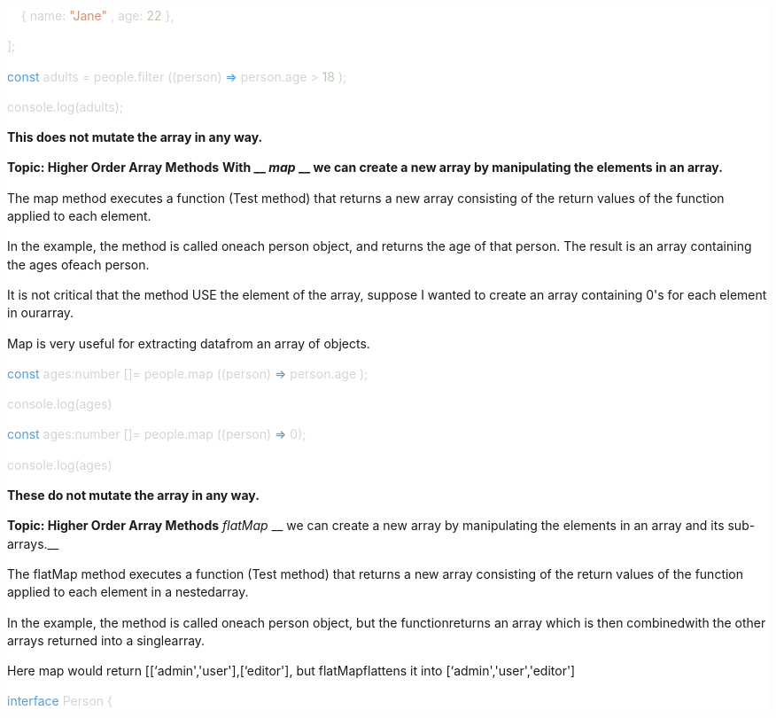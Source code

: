 <span style="color:#D4D4D4">    \{ name: </span>  <span style="color:#CE9178">"Jane"</span>  <span style="color:#D4D4D4">\, age: </span>  <span style="color:#B5CEA8">22</span>  <span style="color:#D4D4D4"> \}\,</span>

<span style="color:#D4D4D4">\];</span>

<span style="color:#569CD6">const</span>  <span style="color:#D4D4D4"> adults = </span>  <span style="color:#D4D4D4">people\.filter</span>  <span style="color:#D4D4D4">\(\(person\) </span>  <span style="color:#569CD6">=></span>  <span style="color:#D4D4D4"> </span>  <span style="color:#D4D4D4">person\.age</span>  <span style="color:#D4D4D4"> > </span>  <span style="color:#B5CEA8">18</span>  <span style="color:#D4D4D4">\);</span>

<span style="color:#D4D4D4">console\.log\(adults\);</span>

__This does not mutate the array in any way\.__

__Topic: Higher Order Array Methods__  __With __  _map_  __ we can create a new array by manipulating the elements in an array\.__

The map method executes a function \(Test method\) that returns a new array consisting of the return values of the function applied to each element\.

In the example\, the method is called oneach person object\, and returns the age of that person\.  The result is an array containing the ages ofeach person\.

It is not critical that the method USE the element of the array\, suppose I wanted to create an array containing 0's for each element in ourarray\.

Map is very useful for extracting datafrom an array of objects\.

<span style="color:#569CD6">const</span>  <span style="color:#D4D4D4"> </span>  <span style="color:#D4D4D4">ages:number</span>  <span style="color:#D4D4D4">\[\]=</span>  <span style="color:#D4D4D4">people\.map</span>  <span style="color:#D4D4D4">\(\(person\) </span>  <span style="color:#569CD6">=></span>  <span style="color:#D4D4D4"> </span>  <span style="color:#D4D4D4">person\.age</span>  <span style="color:#D4D4D4">\);</span>

<span style="color:#D4D4D4">console\.log\(ages\)</span>

<span style="color:#569CD6">const</span>  <span style="color:#D4D4D4"> </span>  <span style="color:#D4D4D4">ages:number</span>  <span style="color:#D4D4D4">\[\]=</span>  <span style="color:#D4D4D4">people\.map</span>  <span style="color:#D4D4D4">\(\(person\) </span>  <span style="color:#569CD6">=></span>  <span style="color:#D4D4D4"> 0\);</span>

<span style="color:#D4D4D4">console\.log\(ages\)</span>

__These do not mutate the array in any way\.__

__Topic: Higher Order Array Methods__  _flatMap_  __ we can create a new array by manipulating the elements in an array and its sub\-arrays\.__

The flatMap method executes a function \(Test method\) that returns a new array consisting of the return values of the function applied to each element in a nestedarray\.

In the example\, the method is called oneach person object\, but the functionreturns an array which is then combinedwith the other arrays returned into a singlearray\.

Here map would return \[\[‘admin'\,'user'\]\,\[‘editor'\]\, but flatMapflattens it into \[‘admin'\,'user'\,'editor'\]

<span style="color:#569CD6">interface</span>  <span style="color:#D4D4D4"> Person \{</span>
